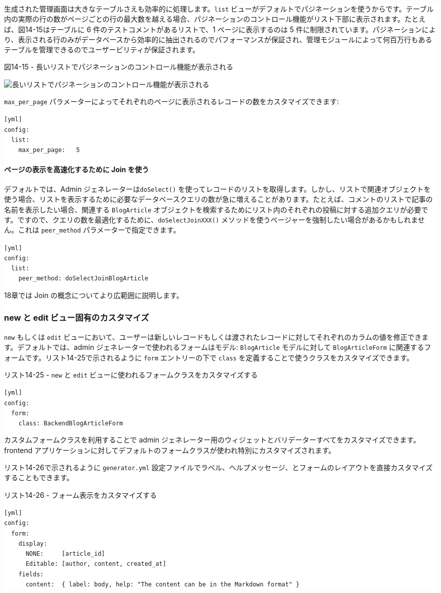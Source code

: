 生成された管理画面は大きなテーブルさえも効率的に処理します。`list` ビューがデフォルトでパジネーションを使うからです。テーブル内の実際の行の数がページごとの行の最大数を越える場合、パジネーションのコントロール機能がリスト下部に表示されます。たとえば、図14-15はテーブルに 6 件のテストコメントがあるリストで、1 ページに表示するのは 5 件に制限されています。パジネーションにより、表示される行のみがデータベースから効率的に抽出されるのでパフォーマンスが保証され、管理モジュールによって何百万行もあるテーブルを管理できるのでユーザービリティが保証されます。

図14-15 - 長いリストでパジネーションのコントロール機能が表示される

![長いリストでパジネーションのコントロール機能が表示される](http://www.symfony-project.org/images/book/1_4/F1415.png "長いリストでパジネーションのコントロール機能が表示される")

`max_per_page` パラメーターによってそれぞれのページに表示されるレコードの数をカスタマイズできます:

    [yml]
    config:
      list:
        max_per_page:   5

#### ページの表示を高速化するために Join を使う

デフォルトでは、Admin ジェネレーターは`doSelect()` を使ってレコードのリストを取得します。しかし、リストで関連オブジェクトを使う場合、リストを表示するために必要なデータベースクエリの数が急に増えることがあります。たとえば、コメントのリストで記事の名前を表示したい場合、関連する `BlogArticle` オブジェクトを検索するためにリスト内のそれぞれの投稿に対する追加クエリが必要です。ですので、クエリの数を最適化するために、`doSelectJoinXXX()` メソッドを使うページャーを強制したい場合があるかもしれません。これは `peer_method` パラメーターで指定できます。

    [yml]
    config:
      list:
        peer_method: doSelectJoinBlogArticle

18章では Join の概念についてより広範囲に説明します。

### new と edit ビュー固有のカスタマイズ

`new` もしくは `edit` ビューにおいて、ユーザーは新しいレコードもしくは渡されたレコードに対してそれぞれのカラムの値を修正できます。デフォルトでは、admin ジェネレーターで使われるフォームはモデル: `BlogArticle` モデルに対して `BlogArticleForm` に関連するフォームです。リスト14-25で示されるように `form` エントリーの下で `class` を定義することで使うクラスをカスタマイズできます。

リスト14-25 - `new` と `edit` ビューに使われるフォームクラスをカスタマイズする

    [yml]
    config:
      form:
        class: BackendBlogArticleForm

カスタムフォームクラスを利用することで admin ジェネレーター用のウィジェットとバリデーターすべてをカスタマイズできます。frontend アプリケーションに対してデフォルトのフォームクラスが使われ特別にカスタマイズされます。

リスト14-26で示されるように `generator.yml` 設定ファイルでラベル、ヘルプメッセージ、とフォームのレイアウトを直接カスタマイズすることもできます。

リスト14-26 - フォーム表示をカスタマイズする

    [yml]
    config:
      form:
        display:
          NONE:     [article_id]
          Editable: [author, content, created_at]
        fields:
          content:  { label: body, help: "The content can be in the Markdown format" }
